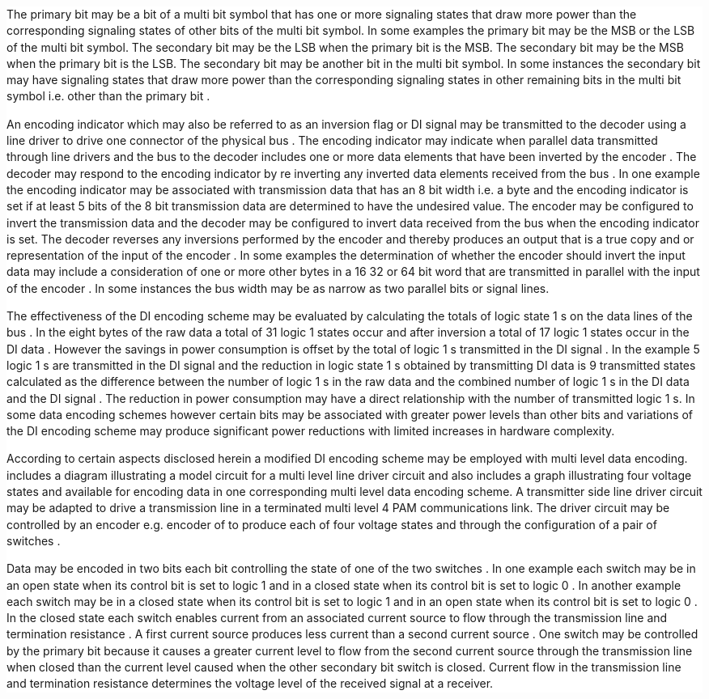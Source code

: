 The primary bit may be a bit of a multi bit symbol that has one or more signaling states that draw more power than the corresponding signaling states of other bits of the multi bit symbol. In some examples the primary bit may be the MSB or the LSB of the multi bit symbol. The secondary bit may be the LSB when the primary bit is the MSB. The secondary bit may be the MSB when the primary bit is the LSB. The secondary bit may be another bit in the multi bit symbol. In some instances the secondary bit may have signaling states that draw more power than the corresponding signaling states in other remaining bits in the multi bit symbol i.e. other than the primary bit .

An encoding indicator which may also be referred to as an inversion flag or DI signal may be transmitted to the decoder using a line driver to drive one connector of the physical bus . The encoding indicator may indicate when parallel data transmitted through line drivers and the bus to the decoder includes one or more data elements that have been inverted by the encoder . The decoder may respond to the encoding indicator by re inverting any inverted data elements received from the bus . In one example the encoding indicator may be associated with transmission data that has an 8 bit width i.e. a byte and the encoding indicator is set if at least 5 bits of the 8 bit transmission data are determined to have the undesired value. The encoder may be configured to invert the transmission data and the decoder may be configured to invert data received from the bus when the encoding indicator is set. The decoder reverses any inversions performed by the encoder and thereby produces an output that is a true copy and or representation of the input of the encoder . In some examples the determination of whether the encoder should invert the input data may include a consideration of one or more other bytes in a 16 32 or 64 bit word that are transmitted in parallel with the input of the encoder . In some instances the bus width may be as narrow as two parallel bits or signal lines.

The effectiveness of the DI encoding scheme may be evaluated by calculating the totals of logic state 1 s on the data lines of the bus . In the eight bytes of the raw data a total of 31 logic 1 states occur and after inversion a total of 17 logic 1 states occur in the DI data . However the savings in power consumption is offset by the total of logic 1 s transmitted in the DI signal . In the example 5 logic 1 s are transmitted in the DI signal and the reduction in logic state 1 s obtained by transmitting DI data is 9 transmitted states calculated as the difference between the number of logic 1 s in the raw data and the combined number of logic 1 s in the DI data and the DI signal . The reduction in power consumption may have a direct relationship with the number of transmitted logic 1 s. In some data encoding schemes however certain bits may be associated with greater power levels than other bits and variations of the DI encoding scheme may produce significant power reductions with limited increases in hardware complexity.

According to certain aspects disclosed herein a modified DI encoding scheme may be employed with multi level data encoding. includes a diagram illustrating a model circuit for a multi level line driver circuit and also includes a graph illustrating four voltage states and available for encoding data in one corresponding multi level data encoding scheme. A transmitter side line driver circuit may be adapted to drive a transmission line in a terminated multi level 4 PAM communications link. The driver circuit may be controlled by an encoder e.g. encoder of to produce each of four voltage states and through the configuration of a pair of switches .

Data may be encoded in two bits each bit controlling the state of one of the two switches . In one example each switch may be in an open state when its control bit is set to logic 1 and in a closed state when its control bit is set to logic 0 . In another example each switch may be in a closed state when its control bit is set to logic 1 and in an open state when its control bit is set to logic 0 . In the closed state each switch enables current from an associated current source to flow through the transmission line and termination resistance . A first current source produces less current than a second current source . One switch may be controlled by the primary bit because it causes a greater current level to flow from the second current source through the transmission line when closed than the current level caused when the other secondary bit switch is closed. Current flow in the transmission line and termination resistance determines the voltage level of the received signal at a receiver.
